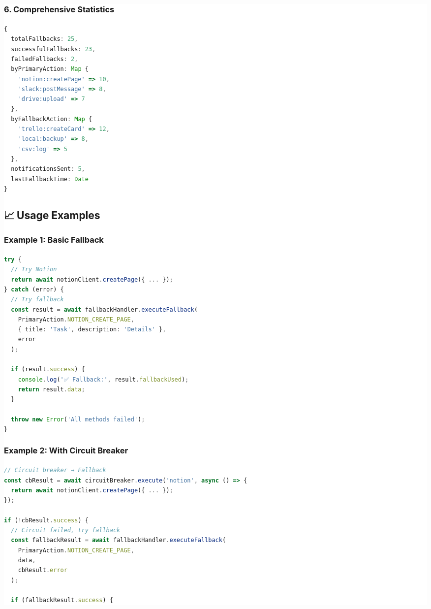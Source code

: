 ### 6. Comprehensive Statistics

```typescript
{
  totalFallbacks: 25,
  successfulFallbacks: 23,
  failedFallbacks: 2,
  byPrimaryAction: Map {
    'notion:createPage' => 10,
    'slack:postMessage' => 8,
    'drive:upload' => 7
  },
  byFallbackAction: Map {
    'trello:createCard' => 12,
    'local:backup' => 8,
    'csv:log' => 5
  },
  notificationsSent: 5,
  lastFallbackTime: Date
}
```

## 📈 Usage Examples

### Example 1: Basic Fallback

```typescript
try {
  // Try Notion
  return await notionClient.createPage({ ... });
} catch (error) {
  // Try fallback
  const result = await fallbackHandler.executeFallback(
    PrimaryAction.NOTION_CREATE_PAGE,
    { title: 'Task', description: 'Details' },
    error
  );
  
  if (result.success) {
    console.log('✅ Fallback:', result.fallbackUsed);
    return result.data;
  }
  
  throw new Error('All methods failed');
}
```

### Example 2: With Circuit Breaker

```typescript
// Circuit breaker → Fallback
const cbResult = await circuitBreaker.execute('notion', async () => {
  return await notionClient.createPage({ ... });
});

if (!cbResult.success) {
  // Circuit failed, try fallback
  const fallbackResult = await fallbackHandler.executeFallback(
    PrimaryAction.NOTION_CREATE_PAGE,
    data,
    cbResult.error
  );
  
  if (fallbackResult.success) {
```
